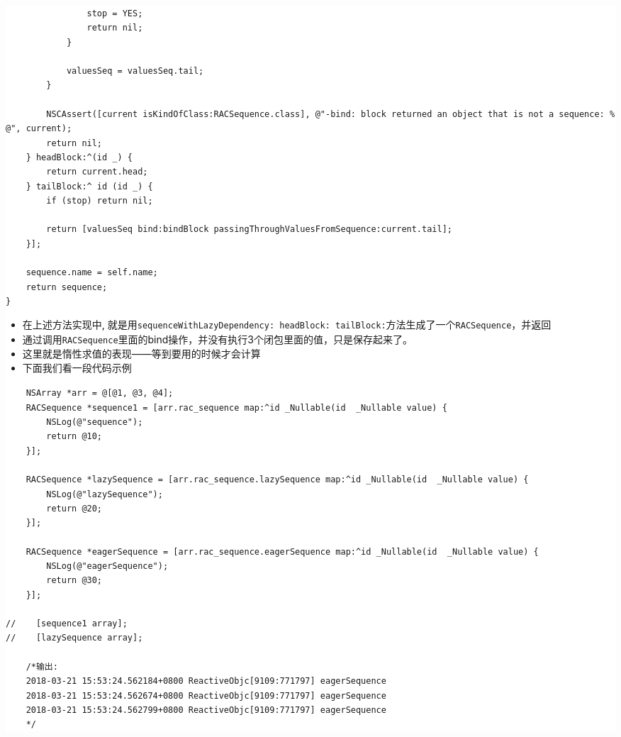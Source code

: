 ```objc
				stop = YES;
				return nil;
			}

			valuesSeq = valuesSeq.tail;
		}

		NSCAssert([current isKindOfClass:RACSequence.class], @"-bind: block returned an object that is not a sequence: %@", current);
		return nil;
	} headBlock:^(id _) {
		return current.head;
	} tailBlock:^ id (id _) {
		if (stop) return nil;

		return [valuesSeq bind:bindBlock passingThroughValuesFromSequence:current.tail];
	}];

	sequence.name = self.name;
	return sequence;
}
```

- 在上述方法实现中, 就是用`sequenceWithLazyDependency: headBlock: tailBlock:`方法生成了一个`RACSequence`，并返回
- 通过调用`RACSequence`里面的bind操作，并没有执行3个闭包里面的值，只是保存起来了。
- 这里就是惰性求值的表现——等到要用的时候才会计算
- 下面我们看一段代码示例

```objc
    NSArray *arr = @[@1, @3, @4];
    RACSequence *sequence1 = [arr.rac_sequence map:^id _Nullable(id  _Nullable value) {
        NSLog(@"sequence");
        return @10;
    }];
    
    RACSequence *lazySequence = [arr.rac_sequence.lazySequence map:^id _Nullable(id  _Nullable value) {
        NSLog(@"lazySequence");
        return @20;
    }];
    
    RACSequence *eagerSequence = [arr.rac_sequence.eagerSequence map:^id _Nullable(id  _Nullable value) {
        NSLog(@"eagerSequence");
        return @30;
    }];

//    [sequence1 array];
//    [lazySequence array];

    /*输出:
    2018-03-21 15:53:24.562184+0800 ReactiveObjc[9109:771797] eagerSequence
    2018-03-21 15:53:24.562674+0800 ReactiveObjc[9109:771797] eagerSequence
    2018-03-21 15:53:24.562799+0800 ReactiveObjc[9109:771797] eagerSequence
    */
```
